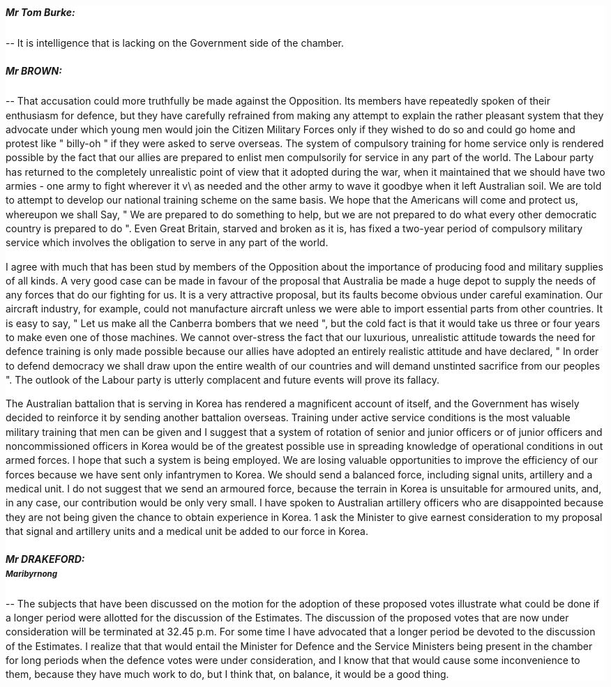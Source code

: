 ##### Mr Tom Burke:

--  It is intelligence that is lacking on the Government side of the chamber. 

##### Mr BROWN:

-- That accusation could more truthfully be made against the Opposition. Its members have repeatedly spoken of their enthusiasm for defence, but they have carefully refrained from making any attempt to explain the rather pleasant system that they advocate under which young men would join the Citizen Military Forces only if they wished to do so and could go home and protest like " billy-oh " if they were asked to serve  overseas. The system of compulsory training for home service only is rendered possible by the fact that our allies are prepared to enlist men  compulsorily  for service in any part of the world. The Labour party has returned to the completely unrealistic point of view that it adopted during the war, when it maintained that we should have two armies - one army to fight wherever it v\ as needed and the other army to wave it goodbye when it left Australian soil. We are told to attempt to develop our national training scheme on the same basis. We hope that the Americans will come and protect us, whereupon we shall Say, " We are prepared to do something to help, but we are not prepared to do what every other democratic country is prepared to do ". Even Great Britain, starved and broken as it is, has fixed a two-year period of compulsory military service which involves the obligation to serve in any part of the world. 

I agree with much that has been stud by members of the Opposition about the importance of producing food and military supplies of all kinds. A very good case can be made in favour of the proposal that Australia be made a huge depot to supply the needs of any forces that do our fighting for us. It is a very attractive proposal, but its faults become obvious under careful examination. Our aircraft industry, for example, could not manufacture aircraft unless we were able to import essential parts from other countries. It is easy to say, " Let us make all the Canberra bombers that we need ", but the cold fact is that it would take us three or four years to make even one of those machines. We cannot over-stress the fact that our luxurious, unrealistic attitude towards the need for defence training is only made possible because our allies have adopted an entirely realistic attitude and have declared, " In order to defend democracy we shall draw upon the entire wealth of our countries and will demand unstinted sacrifice from our peoples ". The outlook of the Labour party is utterly complacent and future events will prove its fallacy. 

The Australian battalion that is serving in Korea has rendered a magnificent account of itself, and the Government has wisely decided to reinforce it by sending another battalion overseas. Training under active service conditions is the most valuable military training that men can be given and I suggest that a system of rotation of senior and junior officers or of junior officers and noncommissioned officers in Korea would be of the greatest possible use in spreading knowledge of operational conditions in out armed forces. I hope that such a system is being employed. We are losing valuable opportunities to improve the efficiency of our forces because we have sent only infantrymen to Korea. We should send a balanced force, including signal units, artillery and a medical unit. I do not suggest that we send an armoured force, because the terrain in Korea is unsuitable for armoured units, and, in any case, our contribution would be only very small. I have spoken to Australian artillery officers who are disappointed because they are not being given the chance to obtain experience in Korea. 1 ask the Minister to give earnest consideration to my proposal that signal and artillery units and a medical unit be added to our force in Korea. 

##### Mr DRAKEFORD:<br><small class="text-muted">Maribyrnong</small>

-- The subjects that have been discussed on the motion for the adoption of these proposed votes illustrate what could be done if a longer period were allotted for the discussion of the Estimates. The discussion of the proposed votes that are now under consideration will be terminated at 32.45 p.m. For some time I have advocated that a longer period be devoted to the discussion of the Estimates. I realize that that would entail the Minister for Defence and the Service Ministers being present in the chamber for long periods when the defence votes were under consideration, and I know that that would cause some inconvenience to them, because they have much work to do, but I think that, on balance, it would be a good thing. 
